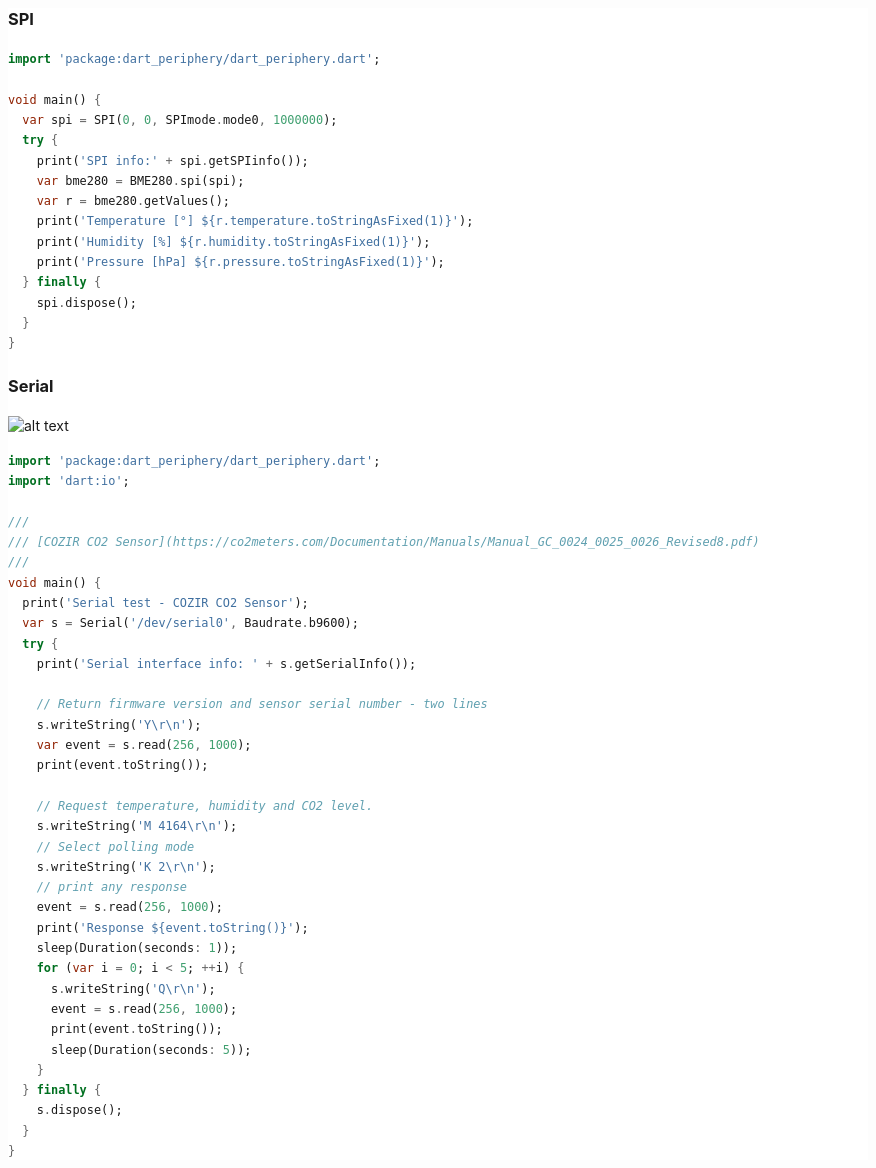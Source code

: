 ### SPI

``` dart
import 'package:dart_periphery/dart_periphery.dart';

void main() {
  var spi = SPI(0, 0, SPImode.mode0, 1000000);
  try {
    print('SPI info:' + spi.getSPIinfo());
    var bme280 = BME280.spi(spi);
    var r = bme280.getValues();
    print('Temperature [°] ${r.temperature.toStringAsFixed(1)}');
    print('Humidity [%] ${r.humidity.toStringAsFixed(1)}');
    print('Pressure [hPa] ${r.pressure.toStringAsFixed(1)}');
  } finally {
    spi.dispose();
  }
}
````

### Serial

![alt text](https://raw.githubusercontent.com/pezi/dart_periphery_img/main/cozir.jpg "CozIR Sensor")

``` dart
import 'package:dart_periphery/dart_periphery.dart';
import 'dart:io';

///
/// [COZIR CO2 Sensor](https://co2meters.com/Documentation/Manuals/Manual_GC_0024_0025_0026_Revised8.pdf)
///
void main() {
  print('Serial test - COZIR CO2 Sensor');
  var s = Serial('/dev/serial0', Baudrate.b9600);
  try {
    print('Serial interface info: ' + s.getSerialInfo());

    // Return firmware version and sensor serial number - two lines
    s.writeString('Y\r\n');
    var event = s.read(256, 1000);
    print(event.toString());

    // Request temperature, humidity and CO2 level.
    s.writeString('M 4164\r\n');
    // Select polling mode
    s.writeString('K 2\r\n');
    // print any response
    event = s.read(256, 1000);
    print('Response ${event.toString()}');
    sleep(Duration(seconds: 1));
    for (var i = 0; i < 5; ++i) {
      s.writeString('Q\r\n');
      event = s.read(256, 1000);
      print(event.toString());
      sleep(Duration(seconds: 5));
    }
  } finally {
    s.dispose();
  }
}
```
